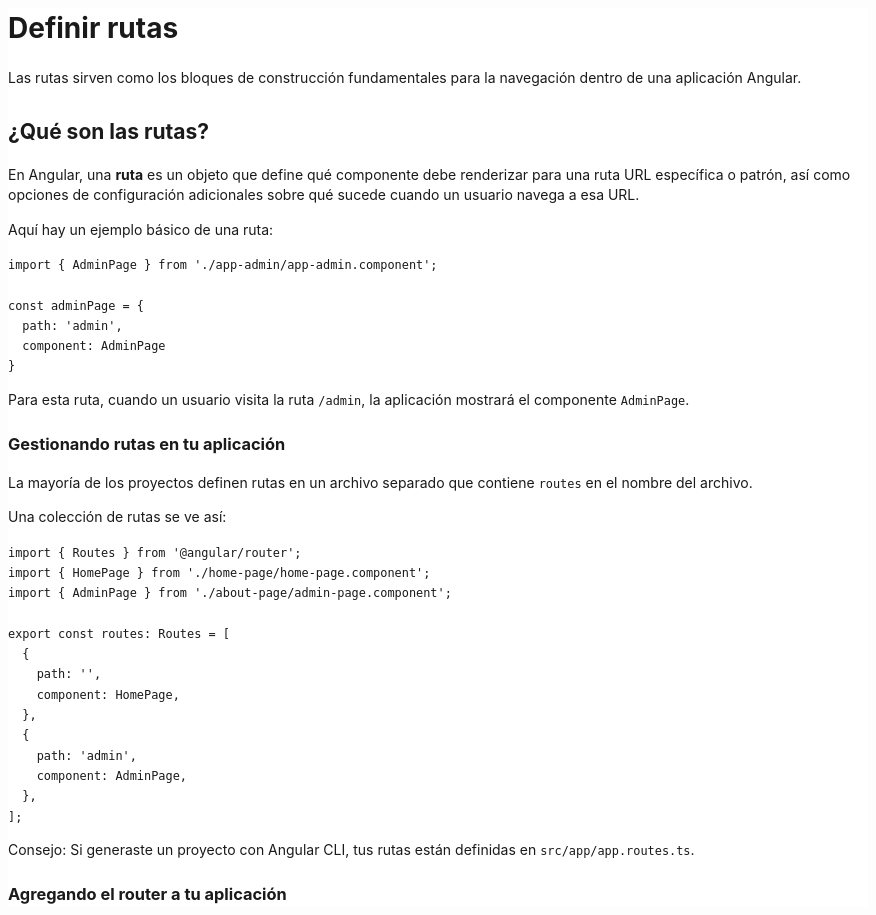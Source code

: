 # Definir rutas

Las rutas sirven como los bloques de construcción fundamentales para la navegación dentro de una aplicación Angular.

## ¿Qué son las rutas?

En Angular, una **ruta** es un objeto que define qué componente debe renderizar para una ruta URL específica o patrón, así como opciones de configuración adicionales sobre qué sucede cuando un usuario navega a esa URL.

Aquí hay un ejemplo básico de una ruta:

```angular-ts
import { AdminPage } from './app-admin/app-admin.component';

const adminPage = {
  path: 'admin',
  component: AdminPage
}
```

Para esta ruta, cuando un usuario visita la ruta `/admin`, la aplicación mostrará el componente `AdminPage`.

### Gestionando rutas en tu aplicación

La mayoría de los proyectos definen rutas en un archivo separado que contiene `routes` en el nombre del archivo.

Una colección de rutas se ve así:

```angular-ts
import { Routes } from '@angular/router';
import { HomePage } from './home-page/home-page.component';
import { AdminPage } from './about-page/admin-page.component';

export const routes: Routes = [
  {
    path: '',
    component: HomePage,
  },
  {
    path: 'admin',
    component: AdminPage,
  },
];
```

Consejo: Si generaste un proyecto con Angular CLI, tus rutas están definidas en `src/app/app.routes.ts`.

### Agregando el router a tu aplicación
